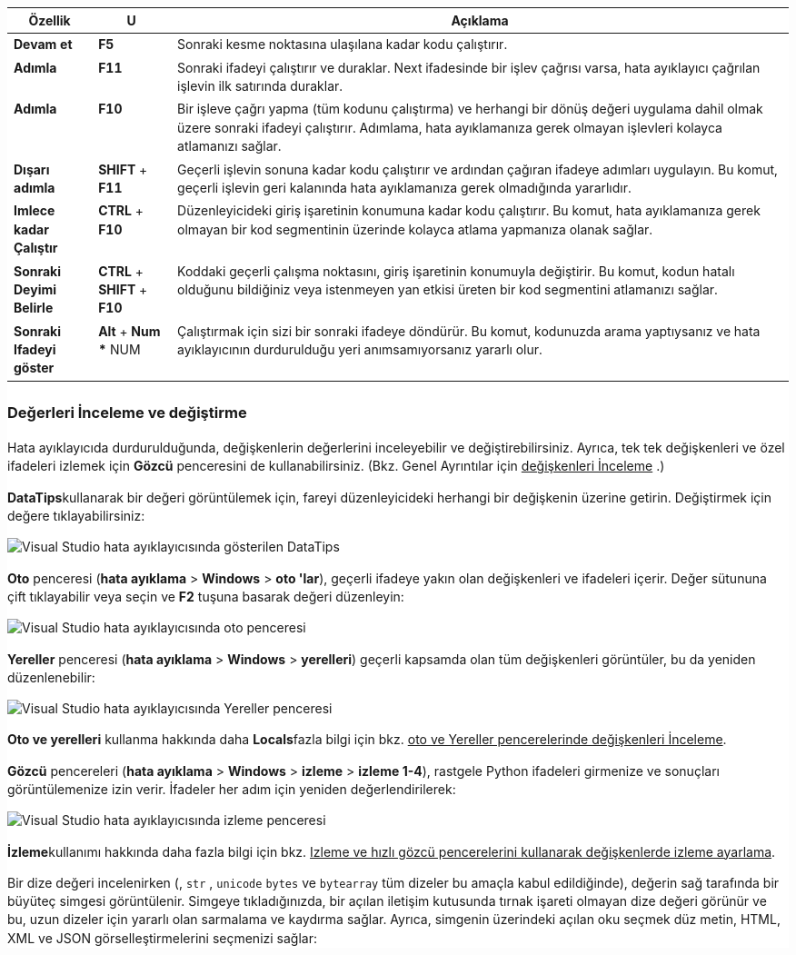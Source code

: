 | Özellik | U | Açıklama |
| --- | --- | --- |
| **Devam et** | **F5** | Sonraki kesme noktasına ulaşılana kadar kodu çalıştırır. |
| **Adımla** | **F11** | Sonraki ifadeyi çalıştırır ve duraklar. Next ifadesinde bir işlev çağrısı varsa, hata ayıklayıcı çağrılan işlevin ilk satırında duraklar. |
| **Adımla** | **F10** | Bir işleve çağrı yapma (tüm kodunu çalıştırma) ve herhangi bir dönüş değeri uygulama dahil olmak üzere sonraki ifadeyi çalıştırır. Adımlama, hata ayıklamanıza gerek olmayan işlevleri kolayca atlamanızı sağlar. |
| **Dışarı adımla** | **SHIFT** + **F11** | Geçerli işlevin sonuna kadar kodu çalıştırır ve ardından çağıran ifadeye adımları uygulayın.  Bu komut, geçerli işlevin geri kalanında hata ayıklamanıza gerek olmadığında yararlıdır. |
| **Imlece kadar Çalıştır** | **CTRL** + **F10** | Düzenleyicideki giriş işaretinin konumuna kadar kodu çalıştırır. Bu komut, hata ayıklamanıza gerek olmayan bir kod segmentinin üzerinde kolayca atlama yapmanıza olanak sağlar. |
| **Sonraki Deyimi Belirle** | **CTRL** + **SHIFT** + **F10** | Koddaki geçerli çalışma noktasını, giriş işaretinin konumuyla değiştirir. Bu komut, kodun hatalı olduğunu bildiğiniz veya istenmeyen yan etkisi üreten bir kod segmentini atlamanızı sağlar. |
| **Sonraki Ifadeyi göster** | **Alt** + **Num** **&#42;** NUM| Çalıştırmak için sizi bir sonraki ifadeye döndürür. Bu komut, kodunuzda arama yaptıysanız ve hata ayıklayıcının durdurulduğu yeri anımsamıyorsanız yararlı olur. |

### <a name="inspect-and-modify-values"></a>Değerleri İnceleme ve değiştirme

Hata ayıklayıcıda durdurulduğunda, değişkenlerin değerlerini inceleyebilir ve değiştirebilirsiniz. Ayrıca, tek tek değişkenleri ve özel ifadeleri izlemek için **Gözcü** penceresini de kullanabilirsiniz. (Bkz. Genel Ayrıntılar için [değişkenleri İnceleme](../debugger/debugger-feature-tour.md#inspect-variables-with-the-autos-and-locals-windows) .)

**DataTips**kullanarak bir değeri görüntülemek için, fareyi düzenleyicideki herhangi bir değişkenin üzerine getirin. Değiştirmek için değere tıklayabilirsiniz:

![Visual Studio hata ayıklayıcısında gösterilen DataTips](media/debugging-quick-tips.png)

**Oto** penceresi (**hata ayıklama**  >  **Windows**  >  **oto 'lar**), geçerli ifadeye yakın olan değişkenleri ve ifadeleri içerir. Değer sütununa çift tıklayabilir veya seçin ve **F2** tuşuna basarak değeri düzenleyin:

![Visual Studio hata ayıklayıcısında oto penceresi](media/debugging-autos-window.png)

**Yereller** penceresi (**hata ayıklama**  >  **Windows**  >  **yerelleri**) geçerli kapsamda olan tüm değişkenleri görüntüler, bu da yeniden düzenlenebilir:

![Visual Studio hata ayıklayıcısında Yereller penceresi](media/debugging-locals-window.png)

**Oto ve yerelleri** kullanma hakkında daha **Locals**fazla bilgi için bkz. [oto ve Yereller pencerelerinde değişkenleri İnceleme](../debugger/autos-and-locals-windows.md).

**Gözcü** pencereleri (**hata ayıklama**  >  **Windows**  >  **izleme**  >  **izleme 1-4**), rastgele Python ifadeleri girmenize ve sonuçları görüntülemenize izin verir. İfadeler her adım için yeniden değerlendirilerek:

![Visual Studio hata ayıklayıcısında izleme penceresi](media/debugging-watch-window.png)

**İzleme**kullanımı hakkında daha fazla bilgi için bkz. [Izleme ve hızlı gözcü pencerelerini kullanarak değişkenlerde izleme ayarlama](../debugger/watch-and-quickwatch-windows.md).

Bir dize değeri incelenirken (, `str` , `unicode` `bytes` ve `bytearray` tüm dizeler bu amaçla kabul edildiğinde), değerin sağ tarafında bir büyüteç simgesi görüntülenir. Simgeye tıkladığınızda, bir açılan iletişim kutusunda tırnak işareti olmayan dize değeri görünür ve bu, uzun dizeler için yararlı olan sarmalama ve kaydırma sağlar. Ayrıca, simgenin üzerindeki açılan oku seçmek düz metin, HTML, XML ve JSON görselleştirmelerini seçmenizi sağlar:
